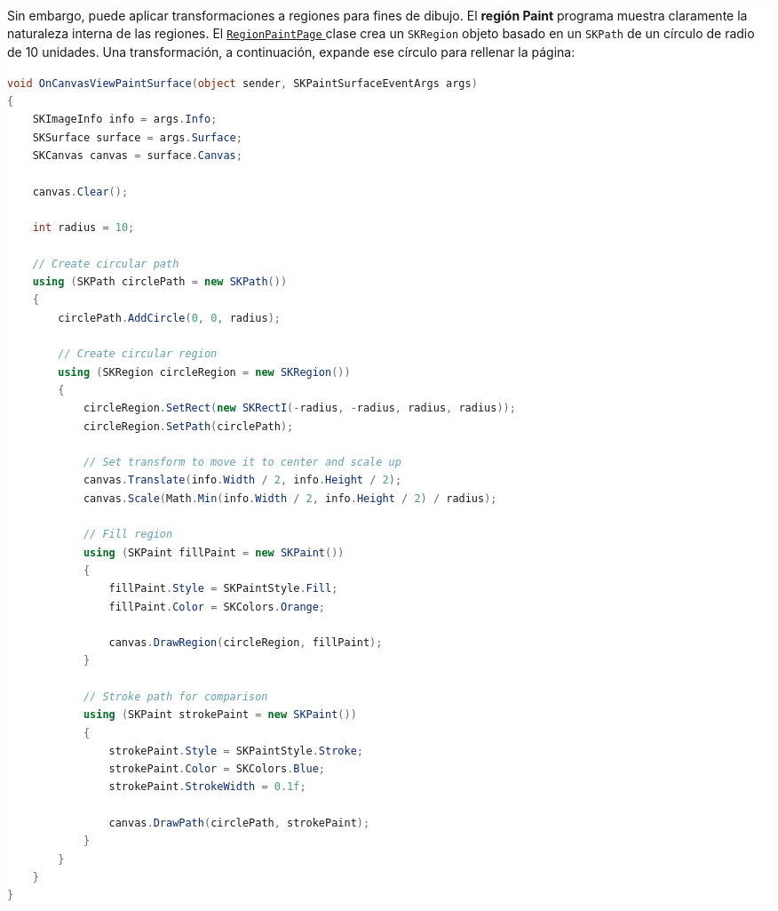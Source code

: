 Sin embargo, puede aplicar transformaciones a regiones para fines de dibujo. El **región Paint** programa muestra claramente la naturaleza interna de las regiones. El [ `RegionPaintPage` ](https://github.com/xamarin/xamarin-forms-samples/blob/master/SkiaSharpForms/SkiaSharpFormsDemos/SkiaSharpFormsDemos/SkiaSharpFormsDemos/Curves/RegionPaintPage.cs) clase crea un `SKRegion` objeto basado en un `SKPath` de un círculo de radio de 10 unidades. Una transformación, a continuación, expande ese círculo para rellenar la página:

```csharp
void OnCanvasViewPaintSurface(object sender, SKPaintSurfaceEventArgs args)
{
    SKImageInfo info = args.Info;
    SKSurface surface = args.Surface;
    SKCanvas canvas = surface.Canvas;

    canvas.Clear();

    int radius = 10;

    // Create circular path
    using (SKPath circlePath = new SKPath())
    {
        circlePath.AddCircle(0, 0, radius);

        // Create circular region
        using (SKRegion circleRegion = new SKRegion())
        {
            circleRegion.SetRect(new SKRectI(-radius, -radius, radius, radius));
            circleRegion.SetPath(circlePath);

            // Set transform to move it to center and scale up
            canvas.Translate(info.Width / 2, info.Height / 2);
            canvas.Scale(Math.Min(info.Width / 2, info.Height / 2) / radius);

            // Fill region
            using (SKPaint fillPaint = new SKPaint())
            {
                fillPaint.Style = SKPaintStyle.Fill;
                fillPaint.Color = SKColors.Orange;

                canvas.DrawRegion(circleRegion, fillPaint);
            }

            // Stroke path for comparison
            using (SKPaint strokePaint = new SKPaint())
            {
                strokePaint.Style = SKPaintStyle.Stroke;
                strokePaint.Color = SKColors.Blue;
                strokePaint.StrokeWidth = 0.1f;

                canvas.DrawPath(circlePath, strokePaint);
            }
        }
    }
}
```
